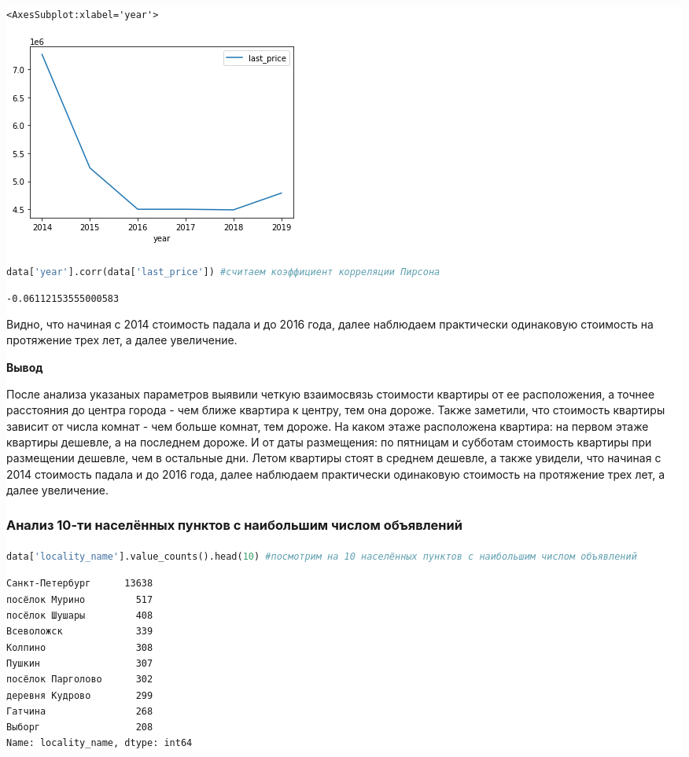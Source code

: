     <AxesSubplot:xlabel='year'>




    
![png](picture/output_99_1.png)
    



```python
data['year'].corr(data['last_price']) #считаем коэффициент корреляции Пирсона
```




    -0.06112153555000583



Видно, что начиная с 2014 стоимость падала и до 2016 года, далее наблюдаем практически одинаковую стоимость на протяжение трех лет, а далее увеличение. 

**Вывод**

После анализа указаных параметров выявили четкую взаимосвязь стоимости квартиры от ее расположения, а точнее расстояния до центра города - чем ближе квартира к центру, тем она дороже. Также заметили, что стоимость квартиры зависит от числа комнат - чем больше комнат, тем дороже. На каком этаже расположена квартира: на первом этаже квартиры дешевле, а на последнем дороже. И от даты размещения: по пятницам и субботам стоимость квартиры при размещении дешевле, чем в остальные дни. Летом  квартиры стоят в среднем дешевле, а также увидели, что начиная с 2014 стоимость падала и до 2016 года, далее наблюдаем практически одинаковую стоимость на протяжение трех лет, а далее увеличение. 

### Анализ 10-ти населённых пунктов с наибольшим числом объявлений


```python
data['locality_name'].value_counts().head(10) #посмотрим на 10 населённых пунктов с наибольшим числом объявлений
```




    Санкт-Петербург      13638
    посёлок Мурино         517
    посёлок Шушары         408
    Всеволожск             339
    Колпино                308
    Пушкин                 307
    посёлок Парголово      302
    деревня Кудрово        299
    Гатчина                268
    Выборг                 208
    Name: locality_name, dtype: int64
